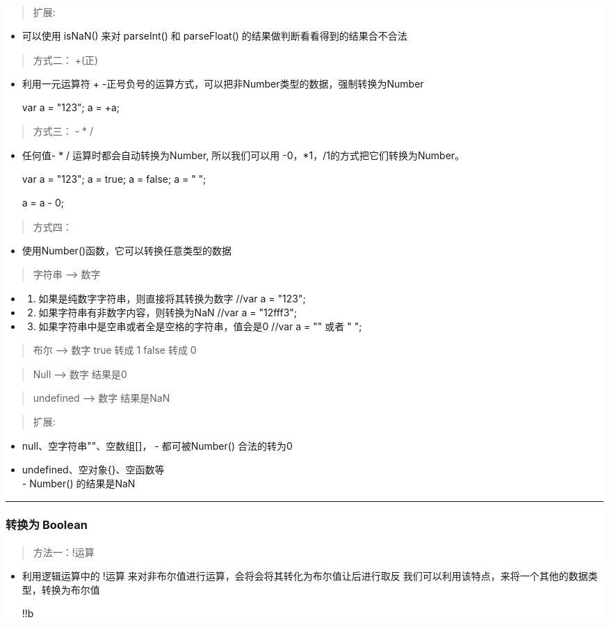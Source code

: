 
> 扩展:
- 可以使用 isNaN() 来对 parseInt() 和 parseFloat() 的结果做判断看看得到的结果合不合法



> 方式二：  +(正)
- 利用一元运算符 + -正号负号的运算方式，可以把非Number类型的数据，强制转换为Number

    var a = "123";
    a = +a;


> 方式三：  - * /
- 任何值- * / 运算时都会自动转换为Number, 所以我们可以用 -0，*1，/1的方式把它们转换为Number。

    var a = "123";
        a = true;
        a = false;
        a = " ";

    a = a - 0;


> 方式四：
- 使用Number()函数，它可以转换任意类型的数据


> 字符串 --> 数字
- 1. 如果是纯数字字符串，则直接将其转换为数字           //var a = "123";
- 2. 如果字符串有非数字内容，则转换为NaN               //var a = "12fff3";
- 3. 如果字符串中是空串或者全是空格的字符串，值会是0     //var a = "" 或者 " ";
            

> 布尔 --> 数字
    true    转成 1
    false   转成 0
                    
> Null --> 数字
    结果是0
        
> undefined --> 数字
    结果是NaN

> 扩展:
- null、空字符串""、空数组[]，
        - 都可被Number() 合法的转为0

- undefined、空对象{}、空函数等   
        - Number() 的结果是NaN

----------------------------------

### 转换为 Boolean

> 方法一：!运算
- 利用逻辑运算中的 !运算 来对非布尔值进行运算，会将会将其转化为布尔值让后进行取反 我们可以利用该特点，来将一个其他的数据类型，转换为布尔值
    
    !!b

